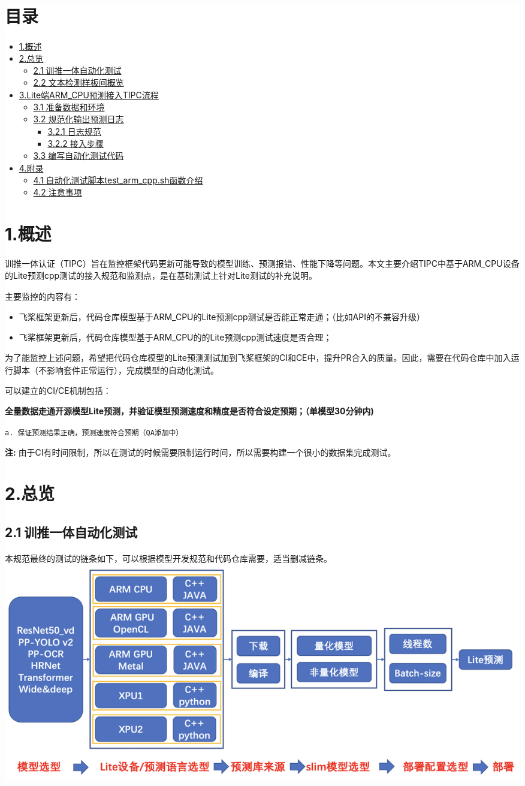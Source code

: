# 目录

- [1.概述](#概述)
- [2.总览](#总览)
    - [2.1 训推一体自动化测试](#训推一体自动化测试)
    - [2.2 文本检测样板间概览](#文本检测样板间概览)
- [3.Lite端ARM_CPU预测接入TIPC流程](#Lite端ARM_CPU预测接入TIPC流程)
    - [3.1 准备数据和环境](#准备数据和环境)
    - [3.2 规范化输出预测日志](#规范化输出预测日志)
        - [3.2.1 日志规范](#日志规范)
        - [3.2.2 接入步骤](#接入步骤)
    - [3.3 编写自动化测试代码](#编写自动化测试代码)
- [4.附录](#附录)
    - [4.1 自动化测试脚本test_arm_cpp.sh函数介绍](#自动化测试脚本函数介绍)
    - [4.2 注意事项](#注意事项)

<a name="概述"></a>
# 1.概述

训推一体认证（TIPC）旨在监控框架代码更新可能导致的模型训练、预测报错、性能下降等问题。本文主要介绍TIPC中基于ARM_CPU设备的Lite预测cpp测试的接入规范和监测点，是在基础测试上针对Lite测试的补充说明。

主要监控的内容有：

- 飞桨框架更新后，代码仓库模型基于ARM_CPU的Lite预测cpp测试是否能正常走通；（比如API的不兼容升级）

- 飞桨框架更新后，代码仓库模型基于ARM_CPU的的Lite预测cpp测试速度是否合理；

为了能监控上述问题，希望把代码仓库模型的Lite预测测试加到飞桨框架的CI和CE中，提升PR合入的质量。因此，需要在代码仓库中加入运行脚本（不影响套件正常运行），完成模型的自动化测试。

可以建立的CI/CE机制包括：

**全量数据走通开源模型Lite预测，并验证模型预测速度和精度是否符合设定预期；（单模型30分钟内)**

    a. 保证预测结果正确，预测速度符合预期（QA添加中）

**注:** 由于CI有时间限制，所以在测试的时候需要限制运行时间，所以需要构建一个很小的数据集完成测试。

<a name="总览"></a>
# 2.总览

<a name="训推一体自动化测试"></a>
## 2.1 训推一体自动化测试

本规范最终的测试的链条如下，可以根据模型开发规范和代码仓库需要，适当删减链条。
![](images/tipc_lite_infer.png)